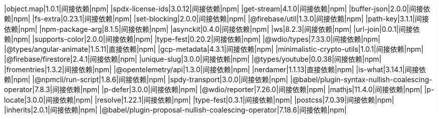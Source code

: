 |object.map|1.0.1|间接依赖|npm|
|spdx-license-ids|3.0.12|间接依赖|npm|
|get-stream|4.1.0|间接依赖|npm|
|buffer-json|2.0.0|间接依赖|npm|
|fs-extra|0.23.1|间接依赖|npm|
|set-blocking|2.0.0|间接依赖|npm|
|@firebase/util|1.3.0|间接依赖|npm|
|path-key|3.1.1|间接依赖|npm|
|npm-package-arg|8.1.5|间接依赖|npm|
|asynckit|0.4.0|间接依赖|npm|
|ws|8.2.3|间接依赖|npm|
|url-join|0.0.1|间接依赖|npm|
|supports-color|2.0.0|间接依赖|npm|
|type-fest|0.20.2|间接依赖|npm|
|@wdio/types|7.33.0|间接依赖|npm|
|@types/angular-animate|1.5.11|直接依赖|npm|
|gcp-metadata|4.3.1|间接依赖|npm|
|minimalistic-crypto-utils|1.0.1|间接依赖|npm|
|@firebase/firestore|2.4.1|间接依赖|npm|
|unique-slug|3.0.0|间接依赖|npm|
|@types/youtube|0.0.38|间接依赖|npm|
|fromentries|1.3.2|间接依赖|npm|
|@opentelemetry/api|1.3.0|间接依赖|npm|
|nerdamer|1.1.13|直接依赖|npm|
|is-what|3.14.1|间接依赖|npm|
|@npmcli/run-script|1.8.6|间接依赖|npm|
|spdy-transport|3.0.0|间接依赖|npm|
|@babel/plugin-syntax-nullish-coalescing-operator|7.8.3|间接依赖|npm|
|p-defer|3.0.0|间接依赖|npm|
|@wdio/reporter|7.26.0|间接依赖|npm|
|mathjs|11.4.0|间接依赖|npm|
|p-locate|3.0.0|间接依赖|npm|
|resolve|1.22.1|间接依赖|npm|
|type-fest|0.3.1|间接依赖|npm|
|postcss|7.0.39|间接依赖|npm|
|inherits|2.0.1|间接依赖|npm|
|@babel/plugin-proposal-nullish-coalescing-operator|7.18.6|间接依赖|npm|